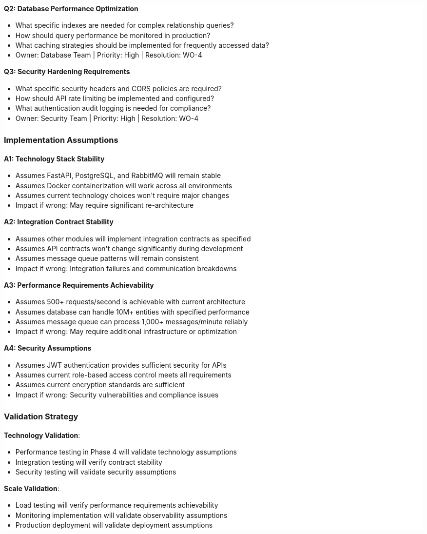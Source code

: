 **Q2: Database Performance Optimization**

- What specific indexes are needed for complex relationship queries?
- How should query performance be monitored in production?
- What caching strategies should be implemented for frequently accessed data?
- Owner: Database Team | Priority: High | Resolution: WO-4

**Q3: Security Hardening Requirements**

- What specific security headers and CORS policies are required?
- How should API rate limiting be implemented and configured?
- What authentication audit logging is needed for compliance?
- Owner: Security Team | Priority: High | Resolution: WO-4

### Implementation Assumptions

**A1: Technology Stack Stability**

- Assumes FastAPI, PostgreSQL, and RabbitMQ will remain stable
- Assumes Docker containerization will work across all environments
- Assumes current technology choices won't require major changes
- Impact if wrong: May require significant re-architecture

**A2: Integration Contract Stability**

- Assumes other modules will implement integration contracts as specified
- Assumes API contracts won't change significantly during development
- Assumes message queue patterns will remain consistent
- Impact if wrong: Integration failures and communication breakdowns

**A3: Performance Requirements Achievability**

- Assumes 500+ requests/second is achievable with current architecture
- Assumes database can handle 10M+ entities with specified performance
- Assumes message queue can process 1,000+ messages/minute reliably
- Impact if wrong: May require additional infrastructure or optimization

**A4: Security Assumptions**

- Assumes JWT authentication provides sufficient security for APIs
- Assumes current role-based access control meets all requirements
- Assumes current encryption standards are sufficient
- Impact if wrong: Security vulnerabilities and compliance issues

### Validation Strategy

**Technology Validation**:

- Performance testing in Phase 4 will validate technology assumptions
- Integration testing will verify contract stability
- Security testing will validate security assumptions

**Scale Validation**:

- Load testing will verify performance requirements achievability
- Monitoring implementation will validate observability assumptions
- Production deployment will validate deployment assumptions
